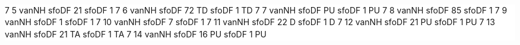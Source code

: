   <TR> <TD align="right">   7 </TD> <TD align="right">   5 </TD> <TD> vanNH </TD> <TD> sfoDF </TD> <TD> 21 </TD> <TD>  </TD> <TD>  </TD> <TD>  </TD> <TD> sfoDF </TD> <TD align="right">   1 </TD> <TD>  </TD> </TR>
  <TR> <TD align="right">   7 </TD> <TD align="right">   6 </TD> <TD> vanNH </TD> <TD> sfoDF </TD> <TD> 72 </TD> <TD> TD </TD> <TD>  </TD> <TD>  </TD> <TD> sfoDF </TD> <TD align="right">   1 </TD> <TD> TD </TD> </TR>
  <TR> <TD align="right">   7 </TD> <TD align="right">   7 </TD> <TD> vanNH </TD> <TD> sfoDF </TD> <TD>  </TD> <TD>  </TD> <TD>  </TD> <TD> PU </TD> <TD> sfoDF </TD> <TD align="right">   1 </TD> <TD> PU </TD> </TR>
  <TR> <TD align="right">   7 </TD> <TD align="right">   8 </TD> <TD> vanNH </TD> <TD> sfoDF </TD> <TD>  </TD> <TD>  </TD> <TD> 85 </TD> <TD>  </TD> <TD> sfoDF </TD> <TD align="right">   1 </TD> <TD>  </TD> </TR>
  <TR> <TD align="right">   7 </TD> <TD align="right">   9 </TD> <TD> vanNH </TD> <TD> sfoDF </TD> <TD>  </TD> <TD>  </TD> <TD> 1 </TD> <TD>  </TD> <TD> sfoDF </TD> <TD align="right">   1 </TD> <TD>  </TD> </TR>
  <TR> <TD align="right">   7 </TD> <TD align="right">  10 </TD> <TD> vanNH </TD> <TD> sfoDF </TD> <TD>  </TD> <TD>  </TD> <TD> 7 </TD> <TD>  </TD> <TD> sfoDF </TD> <TD align="right">   1 </TD> <TD>  </TD> </TR>
  <TR> <TD align="right">   7 </TD> <TD align="right">  11 </TD> <TD> vanNH </TD> <TD> sfoDF </TD> <TD> 22 </TD> <TD> D </TD> <TD>  </TD> <TD>  </TD> <TD> sfoDF </TD> <TD align="right">   1 </TD> <TD> D </TD> </TR>
  <TR> <TD align="right">   7 </TD> <TD align="right">  12 </TD> <TD> vanNH </TD> <TD> sfoDF </TD> <TD> 21 </TD> <TD> PU </TD> <TD>  </TD> <TD>  </TD> <TD> sfoDF </TD> <TD align="right">   1 </TD> <TD> PU </TD> </TR>
  <TR> <TD align="right">   7 </TD> <TD align="right">  13 </TD> <TD> vanNH </TD> <TD> sfoDF </TD> <TD> 21 </TD> <TD> TA </TD> <TD>  </TD> <TD>  </TD> <TD> sfoDF </TD> <TD align="right">   1 </TD> <TD> TA </TD> </TR>
  <TR> <TD align="right">   7 </TD> <TD align="right">  14 </TD> <TD> vanNH </TD> <TD> sfoDF </TD> <TD>  </TD> <TD>  </TD> <TD> 16 </TD> <TD> PU </TD> <TD> sfoDF </TD> <TD align="right">   1 </TD> <TD> PU </TD> </TR>
